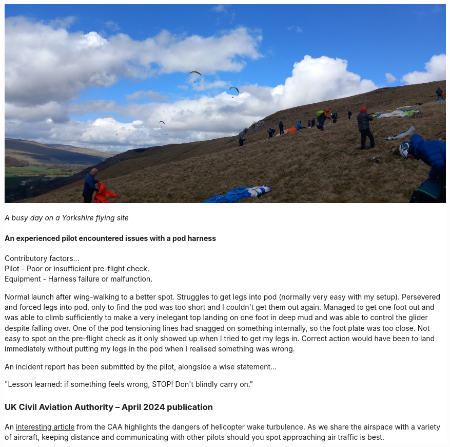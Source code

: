 ![](busy.jpg)

*A busy day on a Yorkshire flying site*

#### An experienced pilot encountered issues with a pod harness

Contributory factors...  
Pilot - Poor or insufficient pre-flight check.  
Equipment - Harness failure or malfunction.

Normal launch after wing-walking to a better spot. Struggles to get legs into pod (normally very easy with my setup). Persevered and forced legs into pod, only to find the pod was too short and I couldn't get them out again. Managed to get one foot out and was able to climb sufficiently to make a very inelegant top landing on one foot in deep mud and was able to control the glider despite falling over. One of the pod tensioning lines had snagged on something internally, so the foot plate was too close. Not easy to spot on the pre-flight check as it only showed up when I tried to get my legs in. Correct action would have been to land immediately without putting my legs in the pod when I realised something was wrong.

An incident report has been submitted by the pilot, alongside a wise statement...

"Lesson learned: if something feels wrong, STOP! Don't blindly carry on."

### UK Civil Aviation Authority – April 2024 publication

An [interesting article](https://www.caa.co.uk/publication/download/21803) from the CAA highlights the dangers of helicopter wake turbulence. As we share the airspace with a variety of aircraft, keeping distance and communicating with other pilots should you spot approaching air traffic is best.
